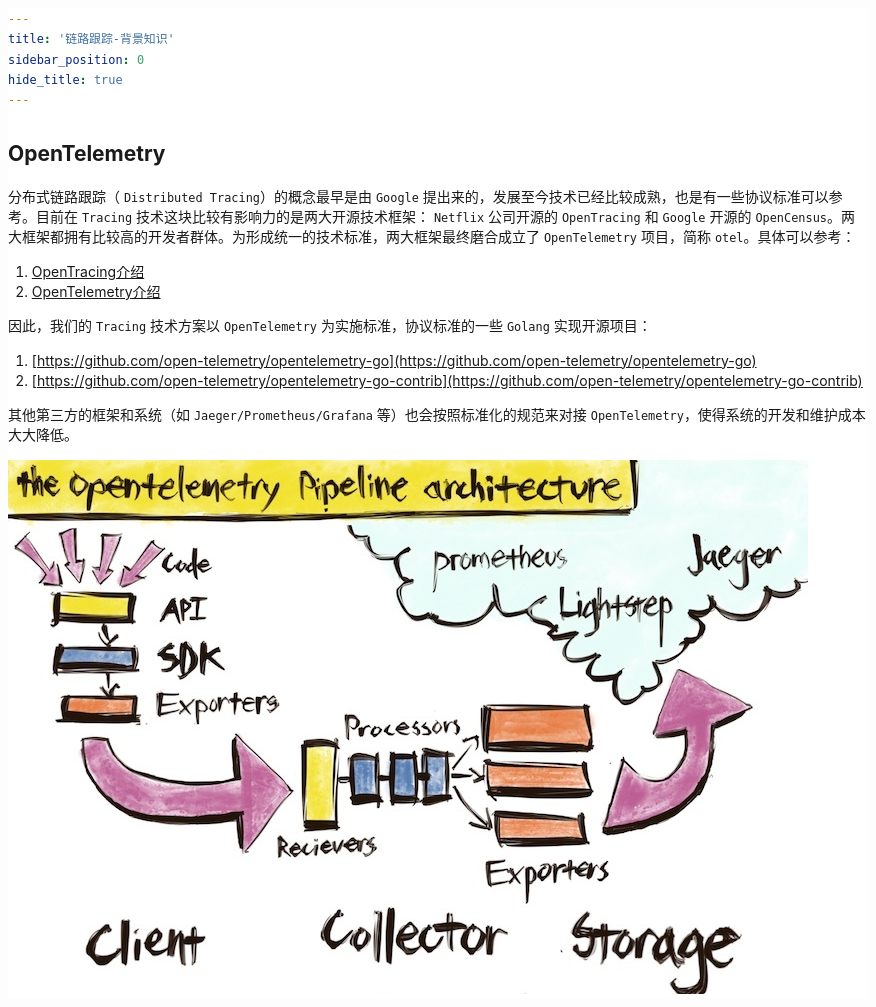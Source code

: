 ```yaml
---
title: '链路跟踪-背景知识'
sidebar_position: 0
hide_title: true
---
```


## OpenTelemetry

分布式链路跟踪（ `
          Distributed Tracing
        `）的概念最早是由 `Google` 提出来的，发展至今技术已经比较成熟，也是有一些协议标准可以参考。目前在 `Tracing` 技术这块比较有影响力的是两大开源技术框架： `Netflix` 公司开源的 `OpenTracing` 和 `Google` 开源的 `OpenCensus`。两大框架都拥有比较高的开发者群体。为形成统一的技术标准，两大框架最终磨合成立了 `OpenTelemetry` 项目，简称 `otel`。具体可以参考：

1. [OpenTracing介绍](https://goframe.org/pages/viewpage.action?pageId=3673400)
2. [OpenTelemetry介绍](https://goframe.org/pages/viewpage.action?pageId=3673499)

因此，我们的 `Tracing` 技术方案以 `OpenTelemetry` 为实施标准，协议标准的一些 `Golang` 实现开源项目：

1. [https://github.com/open-telemetry/opentelemetry-go](https://github.com/open-telemetry/opentelemetry-go)
2. [https://github.com/open-telemetry/opentelemetry-go-contrib](https://github.com/open-telemetry/opentelemetry-go-contrib)

其他第三方的框架和系统（如 `Jaeger/Prometheus/Grafana` 等）也会按照标准化的规范来对接 `OpenTelemetry`，使得系统的开发和维护成本大大降低。

![](/markdown/2238064ca96a5806664f18f35a528ddb.jpg)
